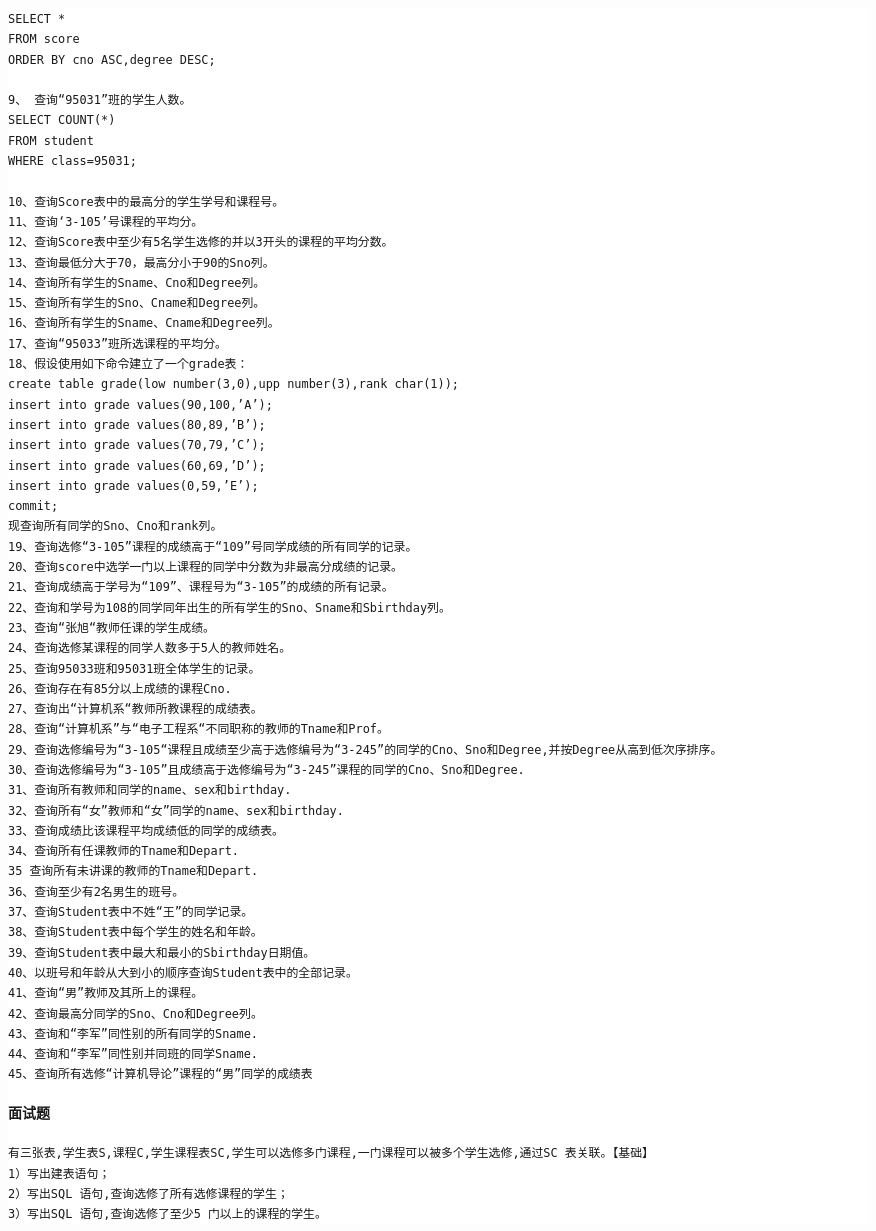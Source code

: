 ```
SELECT * 
FROM score 
ORDER BY cno ASC,degree DESC;

9、 查询“95031”班的学生人数。
SELECT COUNT(*) 
FROM student
WHERE class=95031;

10、查询Score表中的最高分的学生学号和课程号。
11、查询‘3-105’号课程的平均分。
12、查询Score表中至少有5名学生选修的并以3开头的课程的平均分数。
13、查询最低分大于70，最高分小于90的Sno列。
14、查询所有学生的Sname、Cno和Degree列。
15、查询所有学生的Sno、Cname和Degree列。
16、查询所有学生的Sname、Cname和Degree列。
17、查询“95033”班所选课程的平均分。
18、假设使用如下命令建立了一个grade表：
create table grade(low number(3,0),upp number(3),rank char(1));
insert into grade values(90,100,’A’);
insert into grade values(80,89,’B’);
insert into grade values(70,79,’C’);
insert into grade values(60,69,’D’);
insert into grade values(0,59,’E’);
commit;
现查询所有同学的Sno、Cno和rank列。
19、查询选修“3-105”课程的成绩高于“109”号同学成绩的所有同学的记录。
20、查询score中选学一门以上课程的同学中分数为非最高分成绩的记录。
21、查询成绩高于学号为“109”、课程号为“3-105”的成绩的所有记录。
22、查询和学号为108的同学同年出生的所有学生的Sno、Sname和Sbirthday列。
23、查询“张旭“教师任课的学生成绩。
24、查询选修某课程的同学人数多于5人的教师姓名。
25、查询95033班和95031班全体学生的记录。
26、查询存在有85分以上成绩的课程Cno.
27、查询出“计算机系“教师所教课程的成绩表。
28、查询“计算机系”与“电子工程系“不同职称的教师的Tname和Prof。
29、查询选修编号为“3-105“课程且成绩至少高于选修编号为“3-245”的同学的Cno、Sno和Degree,并按Degree从高到低次序排序。
30、查询选修编号为“3-105”且成绩高于选修编号为“3-245”课程的同学的Cno、Sno和Degree.
31、查询所有教师和同学的name、sex和birthday.
32、查询所有“女”教师和“女”同学的name、sex和birthday.
33、查询成绩比该课程平均成绩低的同学的成绩表。
34、查询所有任课教师的Tname和Depart.
35 查询所有未讲课的教师的Tname和Depart. 
36、查询至少有2名男生的班号。
37、查询Student表中不姓“王”的同学记录。
38、查询Student表中每个学生的姓名和年龄。
39、查询Student表中最大和最小的Sbirthday日期值。
40、以班号和年龄从大到小的顺序查询Student表中的全部记录。
41、查询“男”教师及其所上的课程。
42、查询最高分同学的Sno、Cno和Degree列。
43、查询和“李军”同性别的所有同学的Sname.
44、查询和“李军”同性别并同班的同学Sname.
45、查询所有选修“计算机导论”课程的“男”同学的成绩表
```

#### 面试题

```
有三张表,学生表S,课程C,学生课程表SC,学生可以选修多门课程,一门课程可以被多个学生选修,通过SC 表关联。【基础】
1）写出建表语句；
2）写出SQL 语句,查询选修了所有选修课程的学生；
3）写出SQL 语句,查询选修了至少5 门以上的课程的学生。
```

